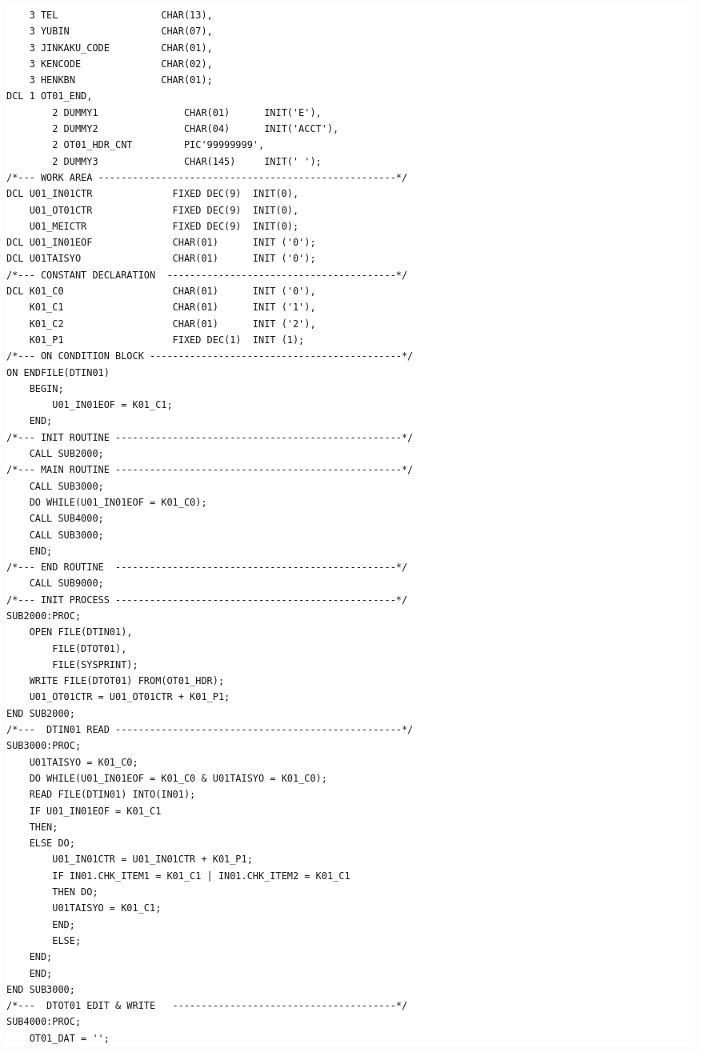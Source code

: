         3 TEL                  CHAR(13),
        3 YUBIN                CHAR(07),
        3 JINKAKU_CODE         CHAR(01),
        3 KENCODE              CHAR(02),
        3 HENKBN               CHAR(01);
    DCL 1 OT01_END,
            2 DUMMY1               CHAR(01)      INIT('E'),
            2 DUMMY2               CHAR(04)      INIT('ACCT'),
            2 OT01_HDR_CNT         PIC'99999999',
            2 DUMMY3               CHAR(145)     INIT(' ');
    /*--- WORK AREA ----------------------------------------------------*/
    DCL U01_IN01CTR              FIXED DEC(9)  INIT(0),
        U01_OT01CTR              FIXED DEC(9)  INIT(0),
        U01_MEICTR               FIXED DEC(9)  INIT(0);
    DCL U01_IN01EOF              CHAR(01)      INIT ('0');
    DCL U01TAISYO                CHAR(01)      INIT ('0');
    /*--- CONSTANT DECLARATION  ----------------------------------------*/
    DCL K01_C0                   CHAR(01)      INIT ('0'),
        K01_C1                   CHAR(01)      INIT ('1'),
        K01_C2                   CHAR(01)      INIT ('2'),
        K01_P1                   FIXED DEC(1)  INIT (1);
    /*--- ON CONDITION BLOCK --------------------------------------------*/
    ON ENDFILE(DTIN01)
        BEGIN;
            U01_IN01EOF = K01_C1;
        END;
    /*--- INIT ROUTINE --------------------------------------------------*/
        CALL SUB2000;
    /*--- MAIN ROUTINE --------------------------------------------------*/
        CALL SUB3000;
        DO WHILE(U01_IN01EOF = K01_C0);
        CALL SUB4000;
        CALL SUB3000;
        END;
    /*--- END ROUTINE  -------------------------------------------------*/
        CALL SUB9000;
    /*--- INIT PROCESS -------------------------------------------------*/
    SUB2000:PROC;
        OPEN FILE(DTIN01),
            FILE(DTOT01),
            FILE(SYSPRINT);
        WRITE FILE(DTOT01) FROM(OT01_HDR);
        U01_OT01CTR = U01_OT01CTR + K01_P1;
    END SUB2000;
    /*---  DTIN01 READ --------------------------------------------------*/
    SUB3000:PROC;
        U01TAISYO = K01_C0;
        DO WHILE(U01_IN01EOF = K01_C0 & U01TAISYO = K01_C0);
        READ FILE(DTIN01) INTO(IN01);
        IF U01_IN01EOF = K01_C1
        THEN;
        ELSE DO;
            U01_IN01CTR = U01_IN01CTR + K01_P1;
            IF IN01.CHK_ITEM1 = K01_C1 | IN01.CHK_ITEM2 = K01_C1
            THEN DO;
            U01TAISYO = K01_C1;
            END;
            ELSE;
        END;
        END;
    END SUB3000;
    /*---  DTOT01 EDIT & WRITE   ---------------------------------------*/
    SUB4000:PROC;
        OT01_DAT = '';